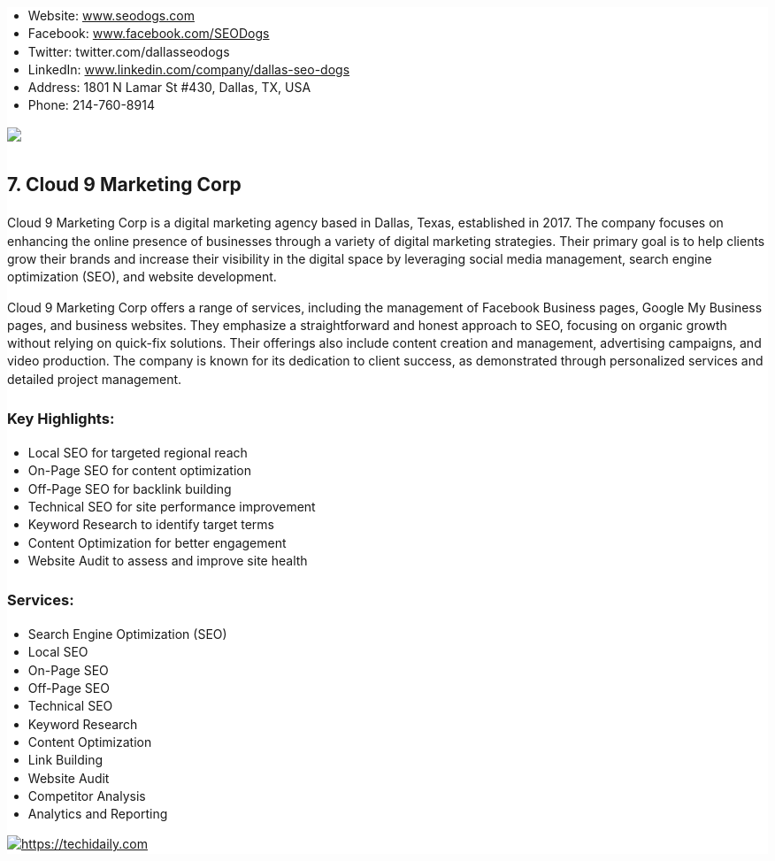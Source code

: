 * Website: www.seodogs.com
* Facebook: www.facebook.com/SEODogs
* Twitter: twitter.com/dallasseodogs
* LinkedIn: www.linkedin.com/company/dallas-seo-dogs
* Address: 1801 N Lamar St #430, Dallas, TX, USA
* Phone: 214-760-8914

![](https://www.link-assistant.com/articles/wp-content/uploads/2024/08/Cloud-9-Marketing-Corp.jpg)

## 7\. Cloud 9 Marketing Corp

Cloud 9 Marketing Corp is a digital marketing agency based in Dallas, Texas, established in 2017\. The company focuses on enhancing the online presence of businesses through a variety of digital marketing strategies. Their primary goal is to help clients grow their brands and increase their visibility in the digital space by leveraging social media management, search engine optimization (SEO), and website development.

Cloud 9 Marketing Corp offers a range of services, including the management of Facebook Business pages, Google My Business pages, and business websites. They emphasize a straightforward and honest approach to SEO, focusing on organic growth without relying on quick-fix solutions. Their offerings also include content creation and management, advertising campaigns, and video production. The company is known for its dedication to client success, as demonstrated through personalized services and detailed project management​.

### Key Highlights:

* Local SEO for targeted regional reach
* On-Page SEO for content optimization
* Off-Page SEO for backlink building
* Technical SEO for site performance improvement
* Keyword Research to identify target terms
* Content Optimization for better engagement
* Website Audit to assess and improve site health

### Services:

* Search Engine Optimization (SEO)
* Local SEO
* On-Page SEO
* Off-Page SEO
* Technical SEO
* Keyword Research
* Content Optimization
* Link Building
* Website Audit
* Competitor Analysis
* Analytics and Reporting


<a href="https://appsumo.8odi.net/c/5597632/2151883/7443" target="_top" id="2151883">
  <img src="//a.impactradius-go.com/display-ad/7443-2151883" border="0" alt="https://techidaily.com" width="728" height="90"/>
</a>
<img height="0" width="0" src="https://appsumo.8odi.net/i/5597632/2151883/7443" style="position:absolute;visibility:hidden;" border="0" />
